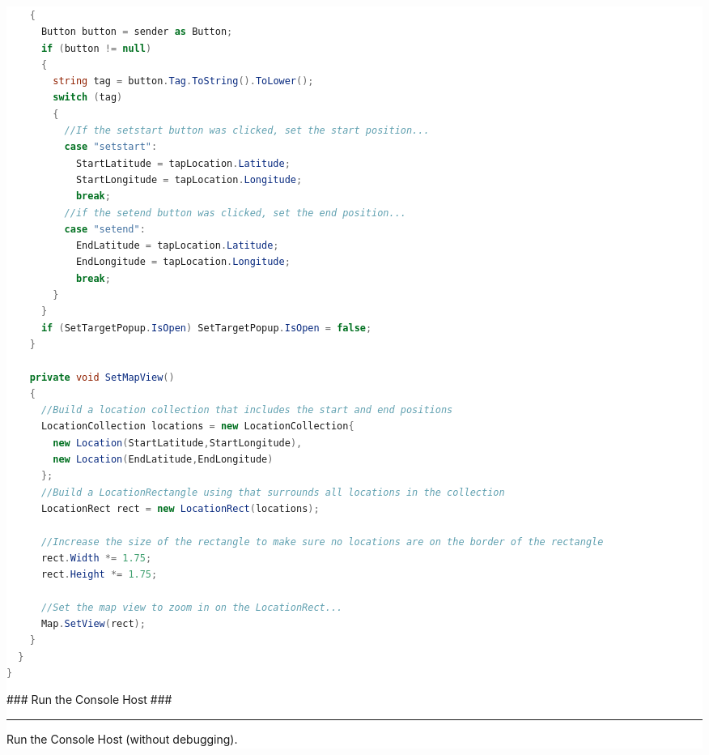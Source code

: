 ````C#
    {
      Button button = sender as Button;
      if (button != null)
      {
        string tag = button.Tag.ToString().ToLower();
        switch (tag)
        {
          //If the setstart button was clicked, set the start position...
          case "setstart":
            StartLatitude = tapLocation.Latitude;
            StartLongitude = tapLocation.Longitude;
            break;
          //if the setend button was clicked, set the end position...
          case "setend":
            EndLatitude = tapLocation.Latitude;
            EndLongitude = tapLocation.Longitude;
            break;
        }
      }
      if (SetTargetPopup.IsOpen) SetTargetPopup.IsOpen = false;
    }

    private void SetMapView()
    {
      //Build a location collection that includes the start and end positions
      LocationCollection locations = new LocationCollection{
        new Location(StartLatitude,StartLongitude),
        new Location(EndLatitude,EndLongitude)
      };
      //Build a LocationRectangle using that surrounds all locations in the collection
      LocationRect rect = new LocationRect(locations);

      //Increase the size of the rectangle to make sure no locations are on the border of the rectangle
      rect.Width *= 1.75;
      rect.Height *= 1.75;

      //Set the map view to zoom in on the LocationRect...
      Map.SetView(rect);
    }
  }
}
````


<a name="RunTheConsoleHost" />
### Run the Console Host ###

---

Run the Console Host (without debugging).  
